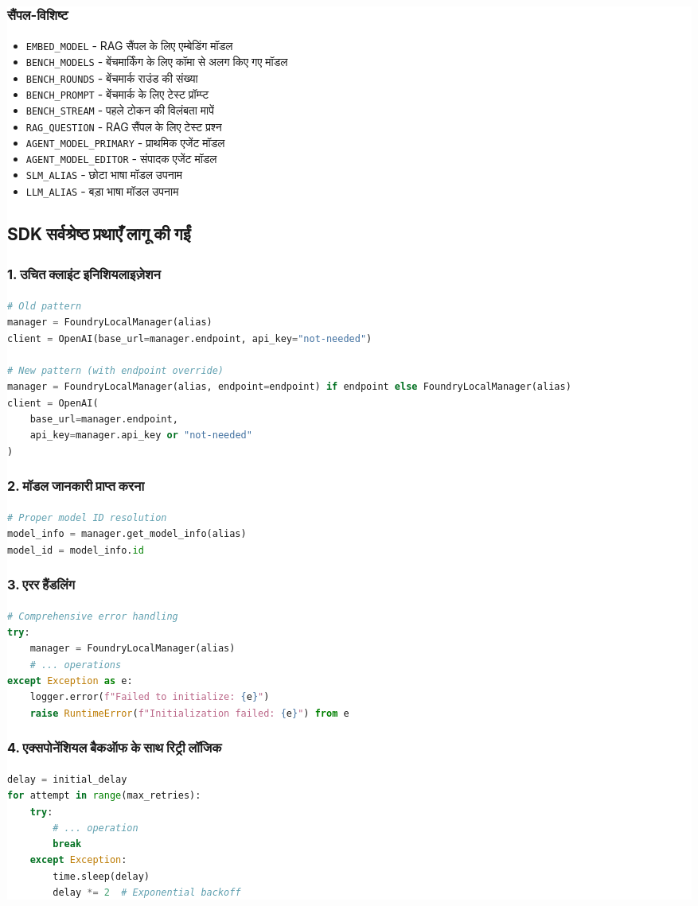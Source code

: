 ### सैंपल-विशिष्ट
- `EMBED_MODEL` - RAG सैंपल के लिए एम्बेडिंग मॉडल
- `BENCH_MODELS` - बेंचमार्किंग के लिए कॉमा से अलग किए गए मॉडल
- `BENCH_ROUNDS` - बेंचमार्क राउंड की संख्या
- `BENCH_PROMPT` - बेंचमार्क के लिए टेस्ट प्रॉम्प्ट
- `BENCH_STREAM` - पहले टोकन की विलंबता मापें
- `RAG_QUESTION` - RAG सैंपल के लिए टेस्ट प्रश्न
- `AGENT_MODEL_PRIMARY` - प्राथमिक एजेंट मॉडल
- `AGENT_MODEL_EDITOR` - संपादक एजेंट मॉडल
- `SLM_ALIAS` - छोटा भाषा मॉडल उपनाम
- `LLM_ALIAS` - बड़ा भाषा मॉडल उपनाम

## SDK सर्वश्रेष्ठ प्रथाएँ लागू की गईं

### 1. उचित क्लाइंट इनिशियलाइज़ेशन
```python
# Old pattern
manager = FoundryLocalManager(alias)
client = OpenAI(base_url=manager.endpoint, api_key="not-needed")

# New pattern (with endpoint override)
manager = FoundryLocalManager(alias, endpoint=endpoint) if endpoint else FoundryLocalManager(alias)
client = OpenAI(
    base_url=manager.endpoint,
    api_key=manager.api_key or "not-needed"
)
```

### 2. मॉडल जानकारी प्राप्त करना
```python
# Proper model ID resolution
model_info = manager.get_model_info(alias)
model_id = model_info.id
```

### 3. एरर हैंडलिंग
```python
# Comprehensive error handling
try:
    manager = FoundryLocalManager(alias)
    # ... operations
except Exception as e:
    logger.error(f"Failed to initialize: {e}")
    raise RuntimeError(f"Initialization failed: {e}") from e
```

### 4. एक्सपोनेंशियल बैकऑफ के साथ रिट्री लॉजिक
```python
delay = initial_delay
for attempt in range(max_retries):
    try:
        # ... operation
        break
    except Exception:
        time.sleep(delay)
        delay *= 2  # Exponential backoff
```
